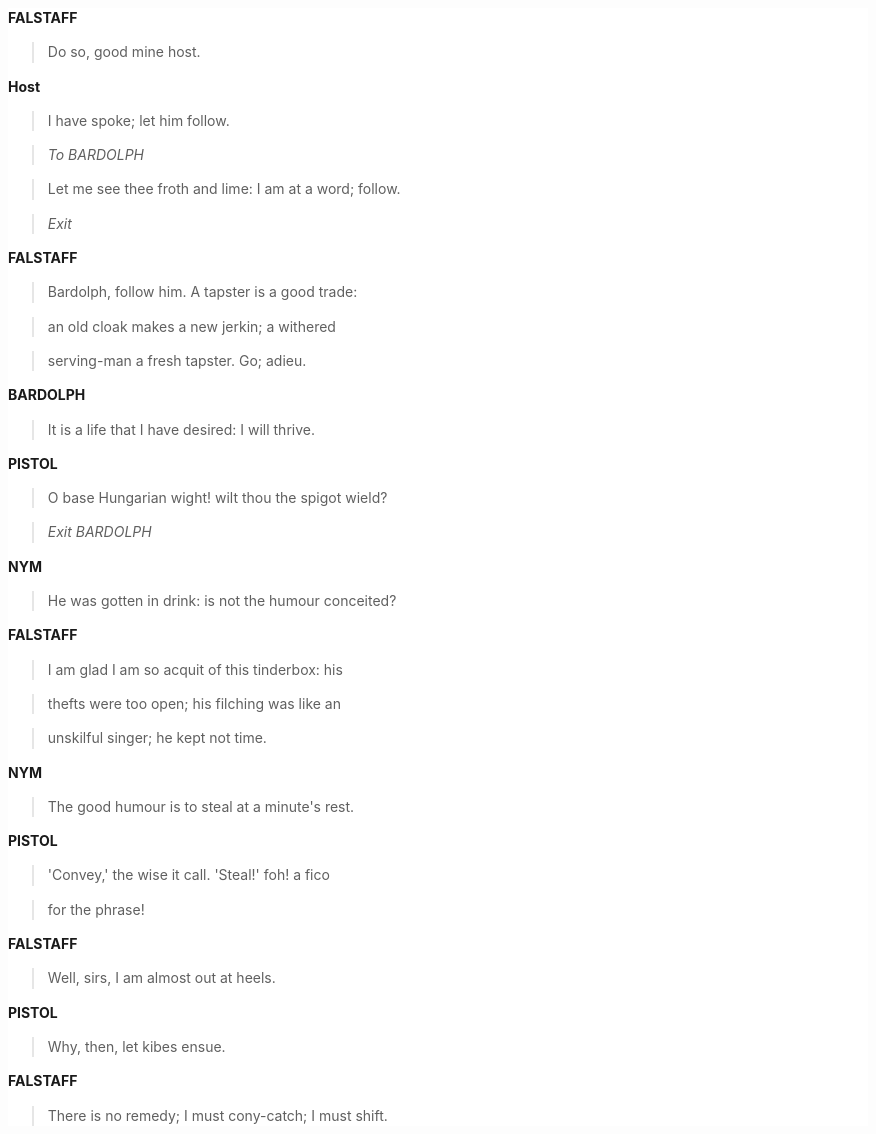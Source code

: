 **FALSTAFF**

> Do so, good mine host.  

**Host**

> I have spoke; let him follow.  

> *To BARDOLPH*

> Let me see thee froth and lime: I am at a word; follow.  

> *Exit*

**FALSTAFF**

> Bardolph, follow him. A tapster is a good trade:  

> an old cloak makes a new jerkin; a withered  

> serving-man a fresh tapster. Go; adieu.  

**BARDOLPH**

> It is a life that I have desired: I will thrive.  

**PISTOL**

> O base Hungarian wight! wilt thou the spigot wield?  

> *Exit BARDOLPH*

**NYM**

> He was gotten in drink: is not the humour conceited?  

**FALSTAFF**

> I am glad I am so acquit of this tinderbox: his  

> thefts were too open; his filching was like an  

> unskilful singer; he kept not time.  

**NYM**

> The good humour is to steal at a minute's rest.  

**PISTOL**

> 'Convey,' the wise it call. 'Steal!' foh! a fico  

> for the phrase!  

**FALSTAFF**

> Well, sirs, I am almost out at heels.  

**PISTOL**

> Why, then, let kibes ensue.  

**FALSTAFF**

> There is no remedy; I must cony-catch; I must shift.  
